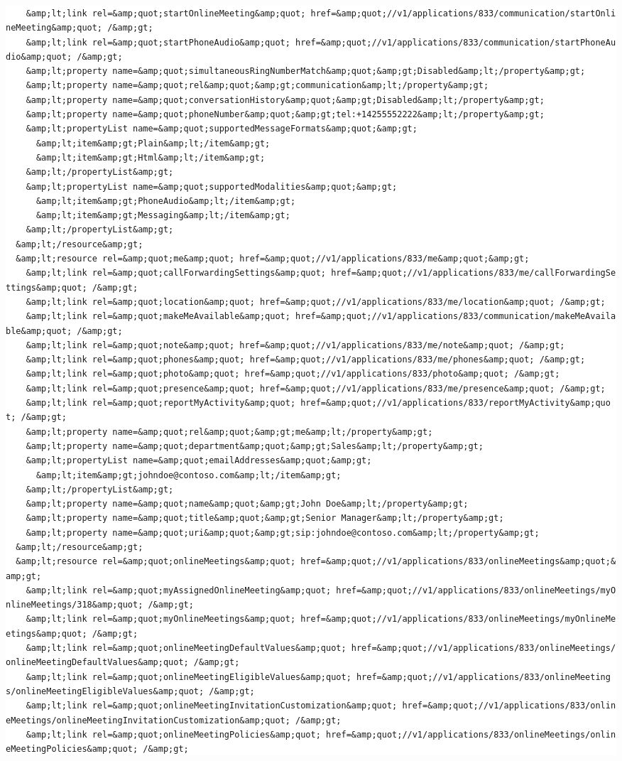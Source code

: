```
    &amp;lt;link rel=&amp;quot;startOnlineMeeting&amp;quot; href=&amp;quot;//v1/applications/833/communication/startOnlineMeeting&amp;quot; /&amp;gt;
    &amp;lt;link rel=&amp;quot;startPhoneAudio&amp;quot; href=&amp;quot;//v1/applications/833/communication/startPhoneAudio&amp;quot; /&amp;gt;
    &amp;lt;property name=&amp;quot;simultaneousRingNumberMatch&amp;quot;&amp;gt;Disabled&amp;lt;/property&amp;gt;
    &amp;lt;property name=&amp;quot;rel&amp;quot;&amp;gt;communication&amp;lt;/property&amp;gt;
    &amp;lt;property name=&amp;quot;conversationHistory&amp;quot;&amp;gt;Disabled&amp;lt;/property&amp;gt;
    &amp;lt;property name=&amp;quot;phoneNumber&amp;quot;&amp;gt;tel:+14255552222&amp;lt;/property&amp;gt;
    &amp;lt;propertyList name=&amp;quot;supportedMessageFormats&amp;quot;&amp;gt;
      &amp;lt;item&amp;gt;Plain&amp;lt;/item&amp;gt;
      &amp;lt;item&amp;gt;Html&amp;lt;/item&amp;gt;
    &amp;lt;/propertyList&amp;gt;
    &amp;lt;propertyList name=&amp;quot;supportedModalities&amp;quot;&amp;gt;
      &amp;lt;item&amp;gt;PhoneAudio&amp;lt;/item&amp;gt;
      &amp;lt;item&amp;gt;Messaging&amp;lt;/item&amp;gt;
    &amp;lt;/propertyList&amp;gt;
  &amp;lt;/resource&amp;gt;
  &amp;lt;resource rel=&amp;quot;me&amp;quot; href=&amp;quot;//v1/applications/833/me&amp;quot;&amp;gt;
    &amp;lt;link rel=&amp;quot;callForwardingSettings&amp;quot; href=&amp;quot;//v1/applications/833/me/callForwardingSettings&amp;quot; /&amp;gt;
    &amp;lt;link rel=&amp;quot;location&amp;quot; href=&amp;quot;//v1/applications/833/me/location&amp;quot; /&amp;gt;
    &amp;lt;link rel=&amp;quot;makeMeAvailable&amp;quot; href=&amp;quot;//v1/applications/833/communication/makeMeAvailable&amp;quot; /&amp;gt;
    &amp;lt;link rel=&amp;quot;note&amp;quot; href=&amp;quot;//v1/applications/833/me/note&amp;quot; /&amp;gt;
    &amp;lt;link rel=&amp;quot;phones&amp;quot; href=&amp;quot;//v1/applications/833/me/phones&amp;quot; /&amp;gt;
    &amp;lt;link rel=&amp;quot;photo&amp;quot; href=&amp;quot;//v1/applications/833/photo&amp;quot; /&amp;gt;
    &amp;lt;link rel=&amp;quot;presence&amp;quot; href=&amp;quot;//v1/applications/833/me/presence&amp;quot; /&amp;gt;
    &amp;lt;link rel=&amp;quot;reportMyActivity&amp;quot; href=&amp;quot;//v1/applications/833/reportMyActivity&amp;quot; /&amp;gt;
    &amp;lt;property name=&amp;quot;rel&amp;quot;&amp;gt;me&amp;lt;/property&amp;gt;
    &amp;lt;property name=&amp;quot;department&amp;quot;&amp;gt;Sales&amp;lt;/property&amp;gt;
    &amp;lt;propertyList name=&amp;quot;emailAddresses&amp;quot;&amp;gt;
      &amp;lt;item&amp;gt;johndoe@contoso.com&amp;lt;/item&amp;gt;
    &amp;lt;/propertyList&amp;gt;
    &amp;lt;property name=&amp;quot;name&amp;quot;&amp;gt;John Doe&amp;lt;/property&amp;gt;
    &amp;lt;property name=&amp;quot;title&amp;quot;&amp;gt;Senior Manager&amp;lt;/property&amp;gt;
    &amp;lt;property name=&amp;quot;uri&amp;quot;&amp;gt;sip:johndoe@contoso.com&amp;lt;/property&amp;gt;
  &amp;lt;/resource&amp;gt;
  &amp;lt;resource rel=&amp;quot;onlineMeetings&amp;quot; href=&amp;quot;//v1/applications/833/onlineMeetings&amp;quot;&amp;gt;
    &amp;lt;link rel=&amp;quot;myAssignedOnlineMeeting&amp;quot; href=&amp;quot;//v1/applications/833/onlineMeetings/myOnlineMeetings/318&amp;quot; /&amp;gt;
    &amp;lt;link rel=&amp;quot;myOnlineMeetings&amp;quot; href=&amp;quot;//v1/applications/833/onlineMeetings/myOnlineMeetings&amp;quot; /&amp;gt;
    &amp;lt;link rel=&amp;quot;onlineMeetingDefaultValues&amp;quot; href=&amp;quot;//v1/applications/833/onlineMeetings/onlineMeetingDefaultValues&amp;quot; /&amp;gt;
    &amp;lt;link rel=&amp;quot;onlineMeetingEligibleValues&amp;quot; href=&amp;quot;//v1/applications/833/onlineMeetings/onlineMeetingEligibleValues&amp;quot; /&amp;gt;
    &amp;lt;link rel=&amp;quot;onlineMeetingInvitationCustomization&amp;quot; href=&amp;quot;//v1/applications/833/onlineMeetings/onlineMeetingInvitationCustomization&amp;quot; /&amp;gt;
    &amp;lt;link rel=&amp;quot;onlineMeetingPolicies&amp;quot; href=&amp;quot;//v1/applications/833/onlineMeetings/onlineMeetingPolicies&amp;quot; /&amp;gt;
```